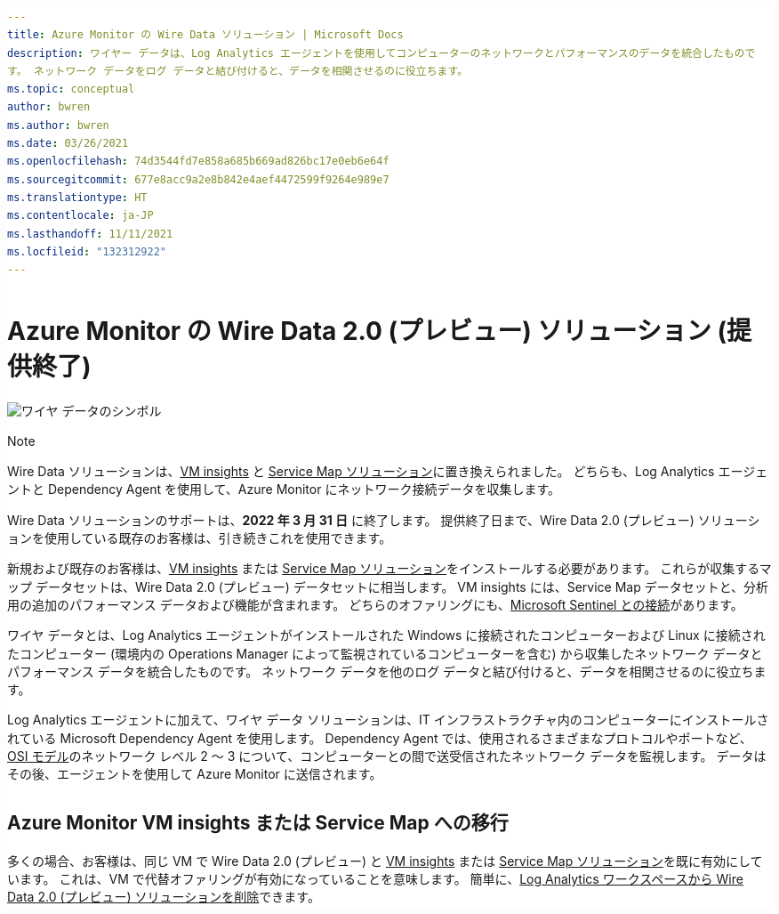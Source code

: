 ```yaml
---
title: Azure Monitor の Wire Data ソリューション | Microsoft Docs
description: ワイヤー データは、Log Analytics エージェントを使用してコンピューターのネットワークとパフォーマンスのデータを統合したものです。 ネットワーク データをログ データと結び付けると、データを相関させるのに役立ちます。
ms.topic: conceptual
author: bwren
ms.author: bwren
ms.date: 03/26/2021
ms.openlocfilehash: 74d3544fd7e858a685b669ad826bc17e0eb6e64f
ms.sourcegitcommit: 677e8acc9a2e8b842e4aef4472599f9264e989e7
ms.translationtype: HT
ms.contentlocale: ja-JP
ms.lasthandoff: 11/11/2021
ms.locfileid: "132312922"
---
```

# <a name="wire-data-20-preview-solution-in-azure-monitor-retired"></a>Azure Monitor の Wire Data 2.0 (プレビュー) ソリューション (提供終了)

![ワイヤ データのシンボル](media/wire-data/wire-data2-symbol.png)

> [!NOTE]
> Wire Data ソリューションは、[VM insights](../vm/vminsights-overview.md) と [Service Map ソリューション](../vm/service-map.md)に置き換えられました。  どちらも、Log Analytics エージェントと Dependency Agent を使用して、Azure Monitor にネットワーク接続データを収集します。
>
> Wire Data ソリューションのサポートは、**2022 年 3 月 31 日** に終了します。  提供終了日まで、Wire Data 2.0 (プレビュー) ソリューションを使用している既存のお客様は、引き続きこれを使用できます。
>
> 新規および既存のお客様は、[VM insights](../vm/vminsights-enable-overview.md) または [Service Map ソリューション](../vm/service-map.md)をインストールする必要があります。  これらが収集するマップ データセットは、Wire Data 2.0 (プレビュー) データセットに相当します。  VM insights には、Service Map データセットと、分析用の追加のパフォーマンス データおよび機能が含まれます。 どちらのオファリングにも、[Microsoft Sentinel との接続](../../sentinel/connect-data-sources.md#map-data-types-with-microsoft-sentinel-connection-options)があります。

ワイヤ データとは、Log Analytics エージェントがインストールされた Windows に接続されたコンピューターおよび Linux に接続されたコンピューター (環境内の Operations Manager によって監視されているコンピューターを含む) から収集したネットワーク データとパフォーマンス データを統合したものです。 ネットワーク データを他のログ データと結び付けると、データを相関させるのに役立ちます。

Log Analytics エージェントに加えて、ワイヤ データ ソリューションは、IT インフラストラクチャ内のコンピューターにインストールされている Microsoft Dependency Agent を使用します。 Dependency Agent では、使用されるさまざまなプロトコルやポートなど、[OSI モデル](https://en.wikipedia.org/wiki/OSI_model)のネットワーク レベル 2 ～ 3 について、コンピューターとの間で送受信されたネットワーク データを監視します。 データはその後、エージェントを使用して Azure Monitor に送信されます。

## <a name="migrate-to-azure-monitor-vm-insights-or-service-map"></a>Azure Monitor VM insights または Service Map への移行

多くの場合、お客様は、同じ VM で Wire Data 2.0 (プレビュー) と [VM insights](../vm/vminsights-overview.md) または [Service Map ソリューション](../vm/service-map.md)を既に有効にしています。  これは、VM で代替オファリングが有効になっていることを意味します。  簡単に、[Log Analytics ワークスペースから Wire Data 2.0 (プレビュー) ソリューションを削除](./solutions.md?tabs=portal#remove-a-monitoring-solution)できます。
